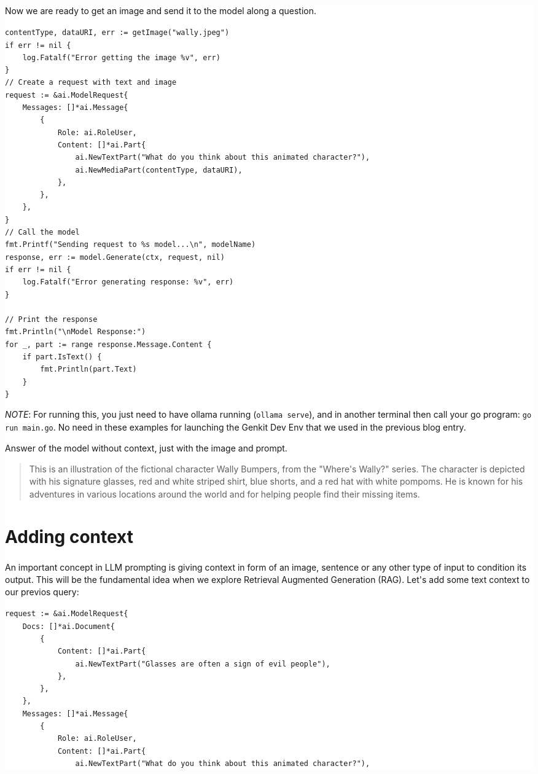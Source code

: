 Now we are ready to get an image and send it to the model along a question. 

```
contentType, dataURI, err := getImage("wally.jpeg")
if err != nil {
	log.Fatalf("Error getting the image %v", err)
}
// Create a request with text and image
request := &ai.ModelRequest{
	Messages: []*ai.Message{
		{
			Role: ai.RoleUser,
			Content: []*ai.Part{
				ai.NewTextPart("What do you think about this animated character?"),
				ai.NewMediaPart(contentType, dataURI),
			},
		},
	},
}
// Call the model
fmt.Printf("Sending request to %s model...\n", modelName)
response, err := model.Generate(ctx, request, nil)
if err != nil {
	log.Fatalf("Error generating response: %v", err)
}

// Print the response
fmt.Println("\nModel Response:")
for _, part := range response.Message.Content {
	if part.IsText() {
		fmt.Println(part.Text)
	}
}
```

_NOTE_: For running this, you just need to have ollama running (`ollama serve`), and in another terminal then call your go program: `go run main.go`. No need in these examples for launching the Genkit Dev Env that we used in the previous blog entry.

Answer of the model without context, just with the image and prompt.

>  This is an illustration of the fictional character Wally Bumpers, from the "Where's Wally?" series. The character is depicted with his signature glasses, red and white striped shirt, blue shorts, and a red hat with white pompoms. He is known for his adventures in various locations around the world and for helping people find their missing items.

# Adding context

An important concept in LLM prompting is giving context in form of an image, sentence or any other type of input to condition its output. This will be the fundamental idea when we explore Retrieval Augmented Generation (RAG). Let's add some text context to our previos query:

```
request := &ai.ModelRequest{
	Docs: []*ai.Document{
		{
			Content: []*ai.Part{
				ai.NewTextPart("Glasses are often a sign of evil people"),
			},
		},
	},
	Messages: []*ai.Message{
		{
			Role: ai.RoleUser,
			Content: []*ai.Part{
				ai.NewTextPart("What do you think about this animated character?"),
```